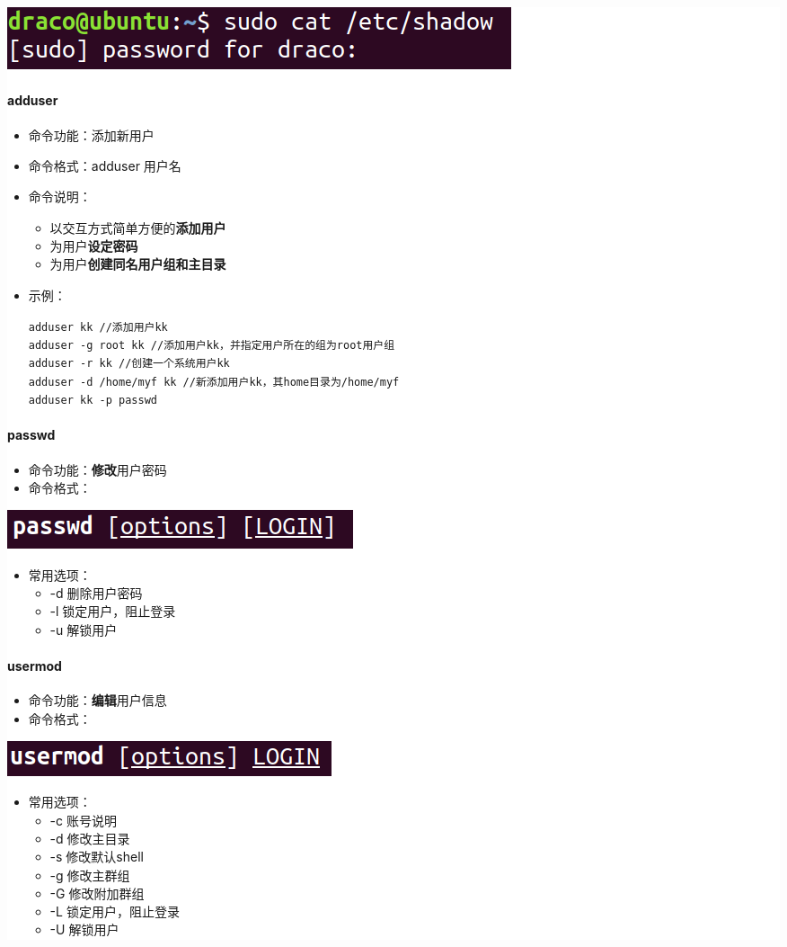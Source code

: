 ![image-20191228205223144](README.assets/image-20191228205223144.png)

#### adduser

- 命令功能：添加新用户

- 命令格式：adduser 用户名

- 命令说明：

  - 以交互方式简单方便的**添加用户**
  - 为用户**设定密码**
  - 为用户**创建同名用户组和主目录**

- 示例：

  ```shell
  adduser kk //添加用户kk
  adduser -g root kk //添加用户kk，并指定用户所在的组为root用户组
  adduser -r kk //创建一个系统用户kk
  adduser -d /home/myf kk //新添加用户kk，其home目录为/home/myf
  adduser kk -p passwd
  ```

#### passwd

- 命令功能：**修改**用户密码
- 命令格式：

![image-20191228210935374](README.assets/image-20191228210935374.png)

- 常用选项：
  - -d  删除用户密码
  - -l   锁定用户，阻止登录
  - -u  解锁用户

#### usermod

- 命令功能：**编辑**用户信息
- 命令格式：

![image-20191228211419276](README.assets/image-20191228211419276.png)

- 常用选项：
  - -c  账号说明
  - -d  修改主目录
  - -s  修改默认shell
  - -g  修改主群组
  - -G 修改附加群组
  - -L  锁定用户，阻止登录
  - -U  解锁用户
